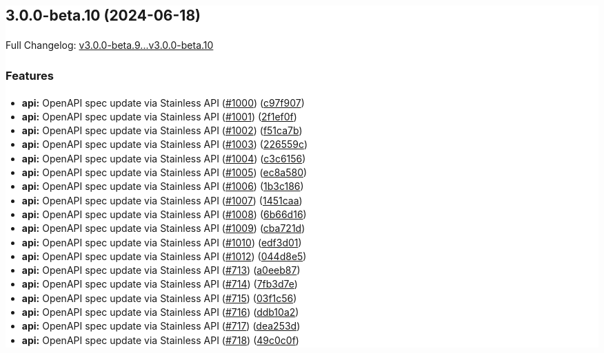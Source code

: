 ## 3.0.0-beta.10 (2024-06-18)

Full Changelog: [v3.0.0-beta.9...v3.0.0-beta.10](https://github.com/cloudflare/cloudflare-python/compare/v3.0.0-beta.9...v3.0.0-beta.10)

### Features

* **api:** OpenAPI spec update via Stainless API ([#1000](https://github.com/cloudflare/cloudflare-python/issues/1000)) ([c97f907](https://github.com/cloudflare/cloudflare-python/commit/c97f907888fa632d353590c34923a37f719645ff))
* **api:** OpenAPI spec update via Stainless API ([#1001](https://github.com/cloudflare/cloudflare-python/issues/1001)) ([2f1ef0f](https://github.com/cloudflare/cloudflare-python/commit/2f1ef0fd1cfee7f2949a996e517a447ab14b8ebc))
* **api:** OpenAPI spec update via Stainless API ([#1002](https://github.com/cloudflare/cloudflare-python/issues/1002)) ([f51ca7b](https://github.com/cloudflare/cloudflare-python/commit/f51ca7bcd209a1093278f87b03b0faf8f4e7a406))
* **api:** OpenAPI spec update via Stainless API ([#1003](https://github.com/cloudflare/cloudflare-python/issues/1003)) ([226559c](https://github.com/cloudflare/cloudflare-python/commit/226559c098f9ac4ab349fe7a8e4f764b5ff909e2))
* **api:** OpenAPI spec update via Stainless API ([#1004](https://github.com/cloudflare/cloudflare-python/issues/1004)) ([c3c6156](https://github.com/cloudflare/cloudflare-python/commit/c3c615636067d1f4849d444dd79e36cecbafbeec))
* **api:** OpenAPI spec update via Stainless API ([#1005](https://github.com/cloudflare/cloudflare-python/issues/1005)) ([ec8a580](https://github.com/cloudflare/cloudflare-python/commit/ec8a580bb436b5df5b8d5340c7ade0ad303536e5))
* **api:** OpenAPI spec update via Stainless API ([#1006](https://github.com/cloudflare/cloudflare-python/issues/1006)) ([1b3c186](https://github.com/cloudflare/cloudflare-python/commit/1b3c1867a1b4fcc03d67a510505fb669c2449ac0))
* **api:** OpenAPI spec update via Stainless API ([#1007](https://github.com/cloudflare/cloudflare-python/issues/1007)) ([1451caa](https://github.com/cloudflare/cloudflare-python/commit/1451caa51bba02360dd2c6ce3c0f8b8423c67062))
* **api:** OpenAPI spec update via Stainless API ([#1008](https://github.com/cloudflare/cloudflare-python/issues/1008)) ([6b66d16](https://github.com/cloudflare/cloudflare-python/commit/6b66d162abbf562dc203c4389d30247e154fc29c))
* **api:** OpenAPI spec update via Stainless API ([#1009](https://github.com/cloudflare/cloudflare-python/issues/1009)) ([cba721d](https://github.com/cloudflare/cloudflare-python/commit/cba721dfb452ecc2a7e2891907512cdd3df6d49e))
* **api:** OpenAPI spec update via Stainless API ([#1010](https://github.com/cloudflare/cloudflare-python/issues/1010)) ([edf3d01](https://github.com/cloudflare/cloudflare-python/commit/edf3d01b2ccf3e3037423363d63c5ffb76288e42))
* **api:** OpenAPI spec update via Stainless API ([#1012](https://github.com/cloudflare/cloudflare-python/issues/1012)) ([044d8e5](https://github.com/cloudflare/cloudflare-python/commit/044d8e54543e2a2ae1b7545407c675eb7543e6a0))
* **api:** OpenAPI spec update via Stainless API ([#713](https://github.com/cloudflare/cloudflare-python/issues/713)) ([a0eeb87](https://github.com/cloudflare/cloudflare-python/commit/a0eeb874726c9d5178b97635ce2d4ee206d76b5d))
* **api:** OpenAPI spec update via Stainless API ([#714](https://github.com/cloudflare/cloudflare-python/issues/714)) ([7fb3d7e](https://github.com/cloudflare/cloudflare-python/commit/7fb3d7ef1c03925d19bfd4a4f903d1466a324e30))
* **api:** OpenAPI spec update via Stainless API ([#715](https://github.com/cloudflare/cloudflare-python/issues/715)) ([03f1c56](https://github.com/cloudflare/cloudflare-python/commit/03f1c568d06be069ca7bb5993e9254229d794815))
* **api:** OpenAPI spec update via Stainless API ([#716](https://github.com/cloudflare/cloudflare-python/issues/716)) ([ddb10a2](https://github.com/cloudflare/cloudflare-python/commit/ddb10a2361a2adbfe8073607aec7d0190a3f7ecd))
* **api:** OpenAPI spec update via Stainless API ([#717](https://github.com/cloudflare/cloudflare-python/issues/717)) ([dea253d](https://github.com/cloudflare/cloudflare-python/commit/dea253d90dd9f903dc01466398188eed54af94bf))
* **api:** OpenAPI spec update via Stainless API ([#718](https://github.com/cloudflare/cloudflare-python/issues/718)) ([49c0c0f](https://github.com/cloudflare/cloudflare-python/commit/49c0c0f46fc15923d11e984994ef908ff80250c4))